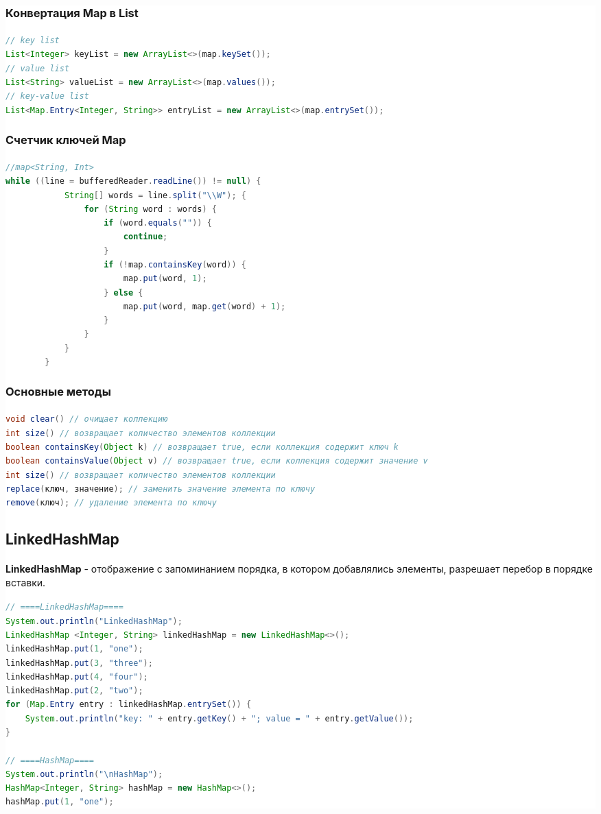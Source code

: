 
### Конвертация Map в List
```java
// key list
List<Integer> keyList = new ArrayList<>(map.keySet());
// value list
List<String> valueList = new ArrayList<>(map.values());
// key-value list
List<Map.Entry<Integer, String>> entryList = new ArrayList<>(map.entrySet());
```

### Счетчик ключей Map

```java
//map<String, Int> 
while ((line = bufferedReader.readLine()) != null) {
            String[] words = line.split("\\W"); {
                for (String word : words) {
                    if (word.equals("")) {
                        continue;
                    }
                    if (!map.containsKey(word)) {
                        map.put(word, 1);
                    } else {
                        map.put(word, map.get(word) + 1);
                    }
                }
            }
        }
```


### Основные методы

```java
void clear() // очищает коллекцию
int size() // возвращает количество элементов коллекции
boolean containsKey(Object k) // возвращает true, если коллекция содержит ключ k
boolean containsValue(Object v) // возвращает true, если коллекция содержит значение v
int size() // возвращает количество элементов коллекции
replace(ключ, значение); // заменить значение элемента по ключу
remove(ключ); // удаление элемента по ключу
```
<a name="linkedmap"></a>

## LinkedHashMap

**LinkedHashMap** - отображение с запоминанием порядка, в котором добавлялись элементы, разрешает перебор в порядке вставки.

```java
// ====LinkedHashMap====
System.out.println("LinkedHashMap");
LinkedHashMap <Integer, String> linkedHashMap = new LinkedHashMap<>();
linkedHashMap.put(1, "one");
linkedHashMap.put(3, "three");
linkedHashMap.put(4, "four");
linkedHashMap.put(2, "two");
for (Map.Entry entry : linkedHashMap.entrySet()) {
    System.out.println("key: " + entry.getKey() + "; value = " + entry.getValue());
}

// ====HashMap====
System.out.println("\nHashMap");
HashMap<Integer, String> hashMap = new HashMap<>();
hashMap.put(1, "one");
```
